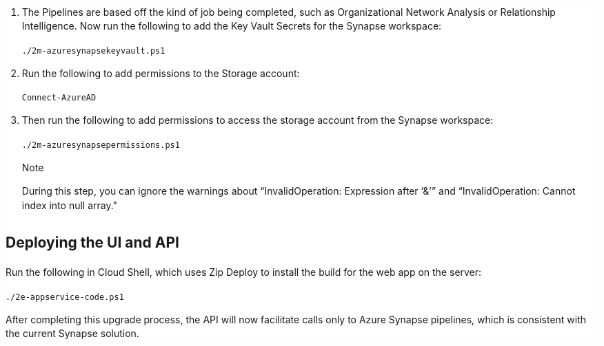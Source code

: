 1. The Pipelines are based off the kind of job being completed, such as Organizational Network Analysis or Relationship Intelligence. Now run the following to add the Key Vault Secrets for the Synapse workspace:

   ```azure-cli
   ./2m-azuresynapsekeyvault.ps1
   ```

1. Run the following to add permissions to the Storage account:

   ```azure-cli
   Connect-AzureAD
   ```

1. Then run the following to add permissions to access the storage account from the Synapse workspace:

   ```azure-cli
   ./2m-azuresynapsepermissions.ps1
   ```

   >[!Note]
   >During this step, you can ignore the warnings about “InvalidOperation: Expression after ‘&’” and “InvalidOperation: Cannot index into null array."

## Deploying the UI and API

Run the following in Cloud Shell, which uses Zip Deploy to install the build for the web app on the server:

```azure-cli
./2e-appservice-code.ps1
```

After completing this upgrade process, the API will now facilitate calls only to Azure Synapse pipelines, which is consistent with the current Synapse solution.

